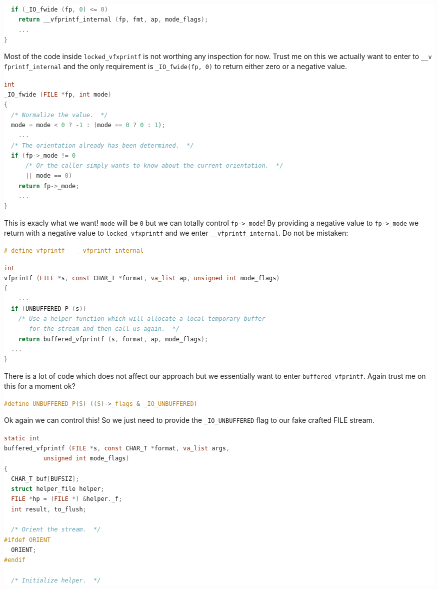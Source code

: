 ```c
  if (_IO_fwide (fp, 0) <= 0)
    return __vfprintf_internal (fp, fmt, ap, mode_flags);
	...
}
```
Most of the code inside `locked_vfxprintf` is not worthing any inspection for now. Trust me on this we actually want to enter to `__vfprintf_internal` and the only requirement is `_IO_fwide(fp, 0)` to return either zero or a negative value.
```c
int
_IO_fwide (FILE *fp, int mode)
{
  /* Normalize the value.  */
  mode = mode < 0 ? -1 : (mode == 0 ? 0 : 1);
	...
  /* The orientation already has been determined.  */
  if (fp->_mode != 0
      /* Or the caller simply wants to know about the current orientation.  */
      || mode == 0)
    return fp->_mode;
    ...
}
```
This is exacly what we want! `mode` will be `0`  but we can totally control `fp->_mode`! By providing a negative value to `fp->_mode` we return with a negative value to `locked_vfxprintf` and we enter `__vfprintf_internal`. 
Do not be mistaken:
```c
# define vfprintf	__vfprintf_internal
```
```c
int
vfprintf (FILE *s, const CHAR_T *format, va_list ap, unsigned int mode_flags)
{
	...
  if (UNBUFFERED_P (s))
    /* Use a helper function which will allocate a local temporary buffer
       for the stream and then call us again.  */
    return buffered_vfprintf (s, format, ap, mode_flags);
  ...
}
```
There is a lot of code which does not affect our approach but we essentially want to enter `buffered_vfprintf`. Again trust me on this for a moment ok?
```c
#define UNBUFFERED_P(S) ((S)->_flags & _IO_UNBUFFERED)
```
Ok again we can control this! So we just need to provide the `_IO_UNBUFFERED` flag to our fake crafted FILE stream.
```c
static int
buffered_vfprintf (FILE *s, const CHAR_T *format, va_list args,
		   unsigned int mode_flags)
{
  CHAR_T buf[BUFSIZ];
  struct helper_file helper;
  FILE *hp = (FILE *) &helper._f;
  int result, to_flush;

  /* Orient the stream.  */
#ifdef ORIENT
  ORIENT;
#endif

  /* Initialize helper.  */
```